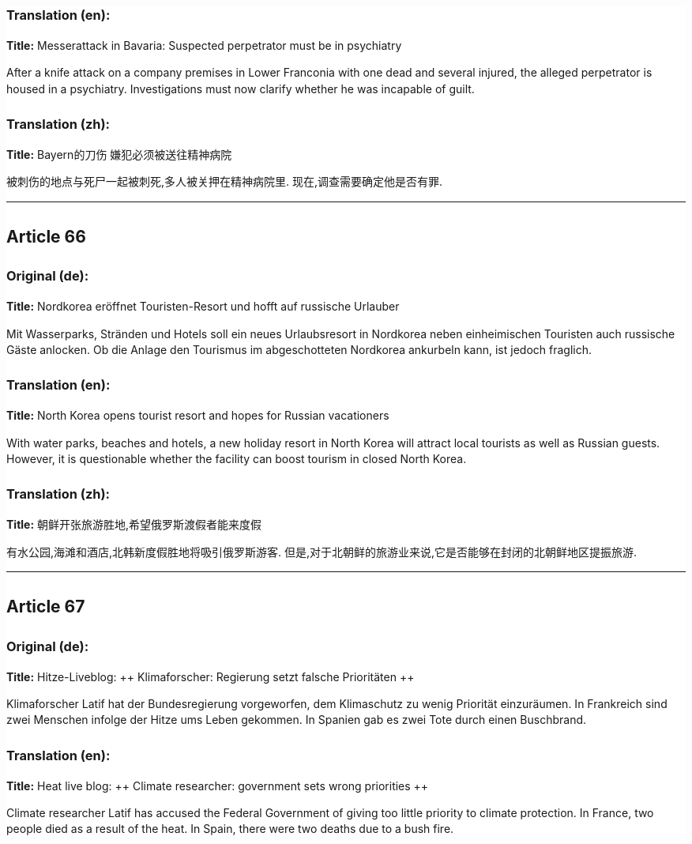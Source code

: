 ### Translation (en):
**Title:** Messerattack in Bavaria: Suspected perpetrator must be in psychiatry

After a knife attack on a company premises in Lower Franconia with one dead and several injured, the alleged perpetrator is housed in a psychiatry. Investigations must now clarify whether he was incapable of guilt.

### Translation (zh):
**Title:** Bayern的刀伤 嫌犯必须被送往精神病院

被刺伤的地点与死尸一起被刺死,多人被关押在精神病院里. 现在,调查需要确定他是否有罪.

---

## Article 66
### Original (de):
**Title:** Nordkorea eröffnet Touristen-Resort und hofft auf russische Urlauber

Mit Wasserparks, Stränden und Hotels soll ein neues Urlaubsresort in Nordkorea neben einheimischen Touristen auch russische Gäste anlocken. Ob die Anlage den Tourismus im abgeschotteten Nordkorea ankurbeln kann, ist jedoch fraglich.

### Translation (en):
**Title:** North Korea opens tourist resort and hopes for Russian vacationers

With water parks, beaches and hotels, a new holiday resort in North Korea will attract local tourists as well as Russian guests. However, it is questionable whether the facility can boost tourism in closed North Korea.

### Translation (zh):
**Title:** 朝鲜开张旅游胜地,希望俄罗斯渡假者能来度假

有水公园,海滩和酒店,北韩新度假胜地将吸引俄罗斯游客. 但是,对于北朝鲜的旅游业来说,它是否能够在封闭的北朝鲜地区提振旅游.

---

## Article 67
### Original (de):
**Title:** Hitze-Liveblog: ++ Klimaforscher: Regierung setzt falsche Prioritäten ++

Klimaforscher Latif hat der Bundesregierung vorgeworfen, dem Klimaschutz zu wenig Priorität einzuräumen. In Frankreich sind zwei Menschen infolge der Hitze ums Leben gekommen. In Spanien gab es zwei Tote durch einen Buschbrand.

### Translation (en):
**Title:** Heat live blog: ++ Climate researcher: government sets wrong priorities ++

Climate researcher Latif has accused the Federal Government of giving too little priority to climate protection. In France, two people died as a result of the heat. In Spain, there were two deaths due to a bush fire.
